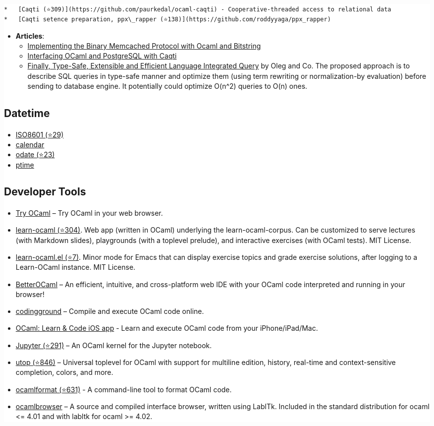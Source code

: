     *   [Caqti (⭐309)](https://github.com/paurkedal/ocaml-caqti) - Cooperative-threaded access to relational data
    *   [Caqti setence preparation, ppx\_rapper (⭐138)](https://github.com/roddyyaga/ppx_rapper)
*   **Articles**:
    *   [Implementing the Binary Memcached Protocol with Ocaml and Bitstring](https://andreas.github.io/2014/08/22/implementing-the-binary-memcached-protocol-with-ocaml-and-bitstring/)
    *   [Interfacing OCaml and PostgreSQL with Caqti](https://medium.com/@bobbypriambodo/interfacing-ocaml-and-postgresql-with-caqti-a92515bdaa11)
    *   [Finally, Type-Safe, Extensible and Efficient Language Integrated Query](https://www.cs.tsukuba.ac.jp/~kam/papers/pepm2016a.pdf) by Oleg and Co.
        The proposed approach is to describe SQL queries in type-safe manner and optimize them (using term rewriting or normalization-by evaluation) before sending to database engine. It potentially could optimize O(n^2) queries to O(n) ones.

## Datetime

*   [ISO8601 (⭐29)](https://github.com/sagotch/ISO8601.ml)
*   [calendar](http://calendar.forge.ocamlcore.org/)
*   [odate (⭐23)](https://github.com/hhugo/odate)
*   [ptime](http://erratique.ch/software/ptime)

## Developer Tools

*   [Try OCaml](https://try.ocamlpro.com/) – Try OCaml in your web browser.

*   [learn-ocaml (⭐304)](https://github.com/ocaml-sf/learn-ocaml). Web app (written in OCaml) underlying the learn-ocaml-corpus. Can be customized to serve lectures (with Markdown slides), playgrounds (with a toplevel prelude), and interactive exercises (with OCaml tests). MIT License.

*   [learn-ocaml.el (⭐7)](https://github.com/pfitaxel/learn-ocaml.el). Minor mode for Emacs that can display exercise topics and grade exercise solutions, after logging to a Learn-OCaml instance. MIT License.

*   [BetterOCaml](https://betterocaml.ml) – An efficient, intuitive, and cross-platform web IDE with your OCaml code interpreted and running in your browser!

*   [codingground](https://www.tutorialspoint.com/compile_ocaml_online.php) – Compile and execute OCaml code online.

*   [OCaml: Learn & Code iOS app](https://apps.apple.com/app/ocaml-learn-code/id1547506826) - Learn and execute OCaml code from your iPhone/iPad/Mac.

*   [Jupyter (⭐291)](https://github.com/akabe/ocaml-jupyter) – An OCaml kernel for the Jupyter notebook.

*   [utop (⭐846)](https://github.com/ocaml-community/utop) – Universal toplevel for OCaml with support for multiline edition, history, real-time and context-sensitive completion, colors, and more.

*   [ocamlformat (⭐631)](https://github.com/ocaml-ppx/ocamlformat) - A command-line tool to format OCaml code.

*   [ocamlbrowser](http://caml.inria.fr/pub/docs/manual-ocaml/browser.html) – A source and compiled interface browser, written using LablTk. Included in the standard distribution for ocaml <= 4.01 and with labltk for ocaml >= 4.02.
